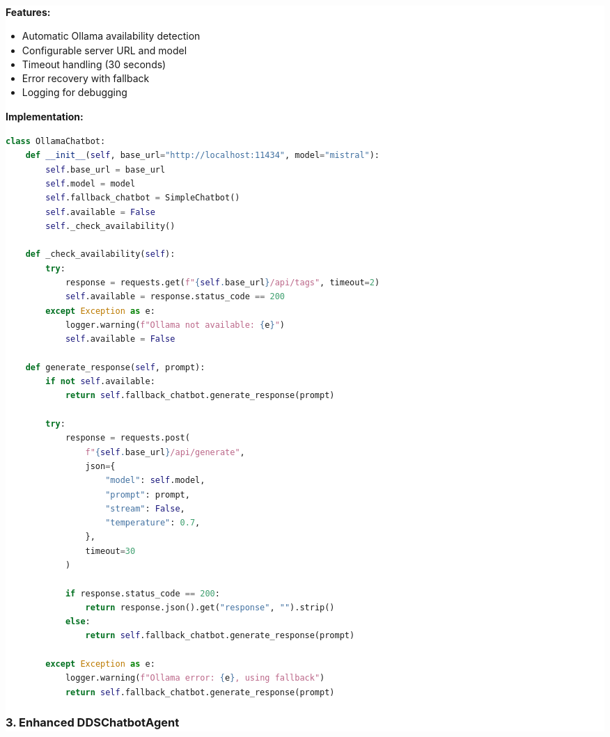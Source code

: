 **Features:**
- Automatic Ollama availability detection
- Configurable server URL and model
- Timeout handling (30 seconds)
- Error recovery with fallback
- Logging for debugging

**Implementation:**
```python
class OllamaChatbot:
    def __init__(self, base_url="http://localhost:11434", model="mistral"):
        self.base_url = base_url
        self.model = model
        self.fallback_chatbot = SimpleChatbot()
        self.available = False
        self._check_availability()
    
    def _check_availability(self):
        try:
            response = requests.get(f"{self.base_url}/api/tags", timeout=2)
            self.available = response.status_code == 200
        except Exception as e:
            logger.warning(f"Ollama not available: {e}")
            self.available = False
    
    def generate_response(self, prompt):
        if not self.available:
            return self.fallback_chatbot.generate_response(prompt)
        
        try:
            response = requests.post(
                f"{self.base_url}/api/generate",
                json={
                    "model": self.model,
                    "prompt": prompt,
                    "stream": False,
                    "temperature": 0.7,
                },
                timeout=30
            )
            
            if response.status_code == 200:
                return response.json().get("response", "").strip()
            else:
                return self.fallback_chatbot.generate_response(prompt)
        
        except Exception as e:
            logger.warning(f"Ollama error: {e}, using fallback")
            return self.fallback_chatbot.generate_response(prompt)
```

### 3. Enhanced DDSChatbotAgent
